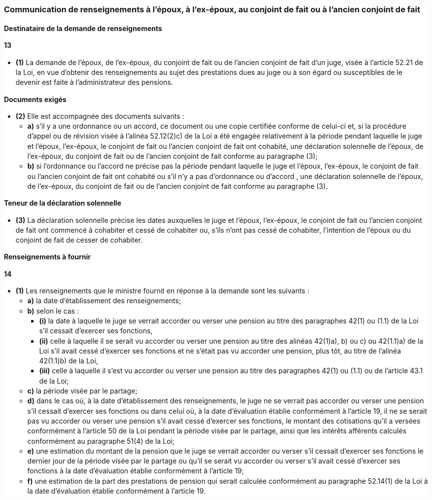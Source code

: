 

### Communication de renseignements à l’époux, à l’ex-époux, au conjoint de fait ou à l’ancien conjoint de fait



**Destinataire de la demande de renseignements**

**13** 

- **(1)** La demande de l’époux, de l’ex-époux, du conjoint de fait ou de l’ancien conjoint de fait d’un juge, visée à l’article 52.21 de la Loi, en vue d’obtenir des renseignements au sujet des prestations dues au juge ou à son égard ou susceptibles de le devenir est faite à l’administrateur des pensions.

**Documents exigés**

- **(2)** Elle est accompagnée des documents suivants :
	- **a)** s’il y a une ordonnance ou un accord, ce document ou une copie certifiée conforme de celui-ci et, si la procédure d’appel ou de révision visée à l’alinéa 52.12(2)c) de la Loi a été engagée relativement à la période pendant laquelle le juge et l’époux, l’ex-époux, le conjoint de fait ou l’ancien conjoint de fait ont cohabité, une déclaration solennelle de l’époux, de l’ex-époux, du conjoint de fait ou de l’ancien conjoint de fait conforme au paragraphe (3);
	- **b)** si l’ordonnance ou l’accord ne précise pas la période pendant laquelle le juge et l’époux, l’ex-époux, le conjoint de fait ou l’ancien conjoint de fait ont cohabité ou s’il n’y a pas d’ordonnance ou d’accord , une déclaration solennelle de l’époux, de l’ex-époux, du conjoint de fait ou de l’ancien conjoint de fait conforme au paragraphe (3).

**Teneur de la déclaration solennelle**

- **(3)** La déclaration solennelle précise les dates auxquelles le juge et l’époux, l’ex-époux, le conjoint de fait ou l’ancien conjoint de fait ont commencé à cohabiter et cessé de cohabiter ou, s’ils n’ont pas cessé de cohabiter, l’intention de l’époux ou du conjoint de fait de cesser de cohabiter.




**Renseignements à fournir**

**14** 

- **(1)** Les renseignements que le ministre fournit en réponse à la demande sont les suivants :
	- **a)** la date d’établissement des renseignements;
	- **b)** selon le cas :
		- **(i)** la date à laquelle le juge se verrait accorder ou verser une pension au titre des paragraphes 42(1) ou (1.1) de la Loi s’il cessait d’exercer ses fonctions,
		- **(ii)** celle à laquelle il se serait vu accorder ou verser une pension au titre des alinéas 42(1)a), b) ou c) ou 42(1.1)a) de la Loi s’il avait cessé d’exercer ses fonctions et ne s’était pas vu accorder une pension, plus tôt, au titre de l’alinéa 42(1.1)b) de la Loi,
		- **(iii)** celle à laquelle il s’est vu accorder ou verser une pension au titre des paragraphes 42(1) ou (1.1) ou de l’article 43.1 de la Loi;
	- **c)** la période visée par le partage;
	- **d)** dans le cas où, à la date d’établissement des renseignements, le juge ne se verrait pas accorder ou verser une pension s’il cessait d’exercer ses fonctions ou dans celui où, à la date d’évaluation établie conformément à l’article 19, il ne se serait pas vu accorder ou verser une pension s’il avait cessé d’exercer ses fonctions, le montant des cotisations qu’il a versées conformément à l’article 50 de la Loi pendant la période visée par le partage, ainsi que les intérêts afférents calculés conformément au paragraphe 51(4) de la Loi;
	- **e)** une estimation du montant de la pension que le juge se verrait accorder ou verser s’il cessait d’exercer ses fonctions le dernier jour de la période visée par le partage ou qu’il se serait vu accorder ou verser s’il avait cessé d’exercer ses fonctions à la date d’évaluation établie conformément à l’article 19;
	- **f)** une estimation de la part des prestations de pension qui serait calculée conformément au paragraphe 52.14(1) de la Loi à la date d’évaluation établie conformément à l’article 19.
